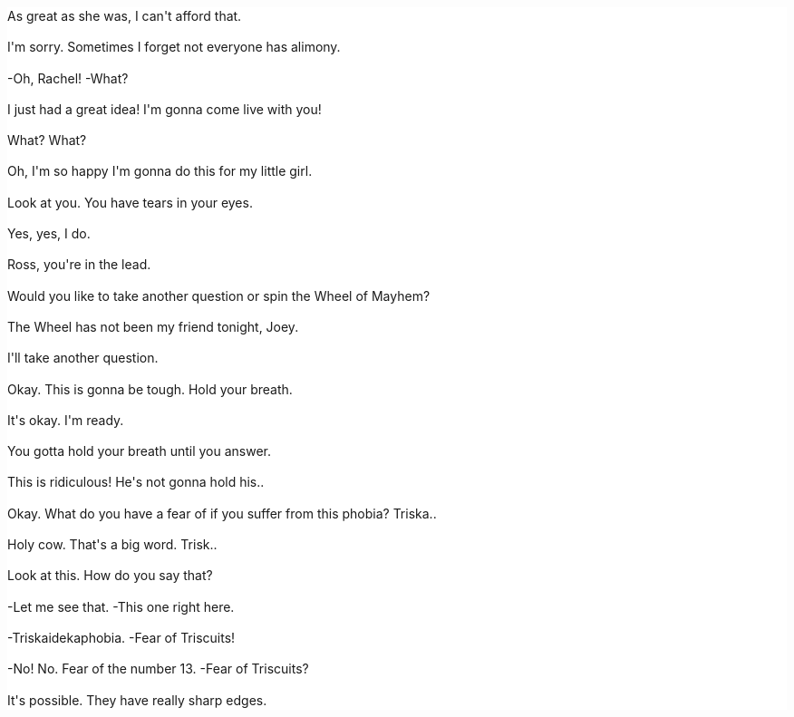 As great as she was,
I can't afford that.

I'm sorry. Sometimes I forget
not everyone has alimony.

-Oh, Rachel!
-What?

I just had a great idea!
I'm gonna come live with you!

What? What?

Oh, I'm so happy I'm gonna
do this for my little girl.

Look at you.
You have tears in your eyes.

Yes, yes, I do.

Ross, you're in the lead.

Would you like to take another question
or spin the Wheel of Mayhem?

The Wheel has not been
my friend tonight, Joey.

I'll take another question.

Okay. This is gonna be tough.
Hold your breath.

It's okay. I'm ready.

You gotta hold your breath
until you answer.

This is ridiculous! He's not gonna hold his..

Okay. What do you have a fear of if
you suffer from this phobia? Triska..

Holy cow. That's a big word. Trisk..

Look at this. How do you say that?

-Let me see that.
-This one right here.

-Triskaidekaphobia.
-Fear of Triscuits!

-No! No. Fear of the number 13.
-Fear of Triscuits?

It's possible.
They have really sharp edges.
